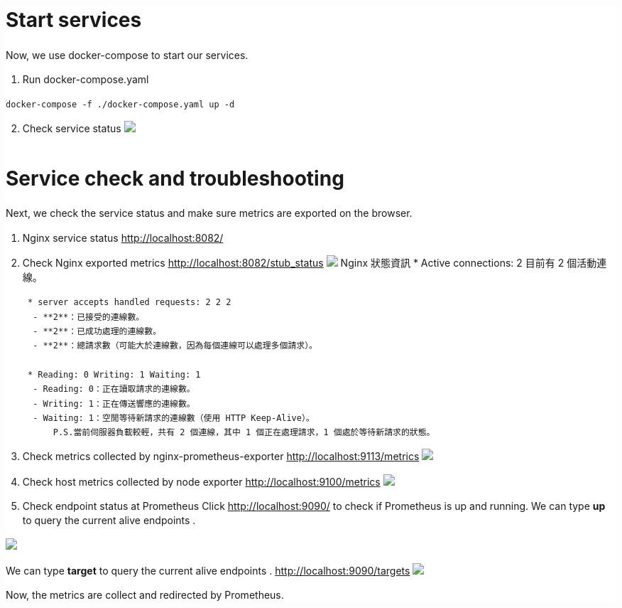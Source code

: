 # Start services

Now, we use docker-compose to start our services.

1. Run docker-compose.yaml

```
docker-compose -f ./docker-compose.yaml up -d
```

2. Check service status
   ![](https://i.imgur.com/IXdp3Vx.png)

# Service check and troubleshooting

Next, we check the service status and make sure metrics are exported on the browser.

1. Nginx service status <http://localhost:8082/>
2. Check Nginx exported metrics <http://localhost:8082/stub_status>
    ![](https://i.imgur.com/WKbUrfu.png)
    Nginx 狀態資訊 \* Active connections: 2
    目前有 2 個活動連線。

        * server accepts handled requests: 2 2 2
         - **2**：已接受的連線數。 
         - **2**：已成功處理的連線數。 
         - **2**：總請求數（可能大於連線數，因為每個連線可以處理多個請求）。 

        * Reading: 0 Writing: 1 Waiting: 1
         - Reading: 0：正在讀取請求的連線數。 
         - Writing: 1：正在傳送響應的連線數。 
         - Waiting: 1：空閒等待新請求的連線數（使用 HTTP Keep-Alive）。
             P.S.當前伺服器負載較輕，共有 2 個連線，其中 1 個正在處理請求，1 個處於等待新請求的狀態。

3. Check metrics collected by nginx-prometheus-exporter <http://localhost:9113/metrics>
    ![](https://i.imgur.com/t4wzqGo.png)

4. Check host metrics collected by node exporter <http://localhost:9100/metrics>
    ![](https://i.imgur.com/c0BlkdM.png)

5. Check endpoint status at Prometheus
    Click <http://localhost:9090/> to check if Prometheus is up and running.
    We can type **up** to query the current alive endpoints .

![](https://i.imgur.com/SGeiSt2.png)

We can type **target** to query the current alive endpoints .
<http://localhost:9090/targets>
![](https://i.imgur.com/ex7oLXD.png)

Now, the metrics are collect and redirected by Prometheus.
